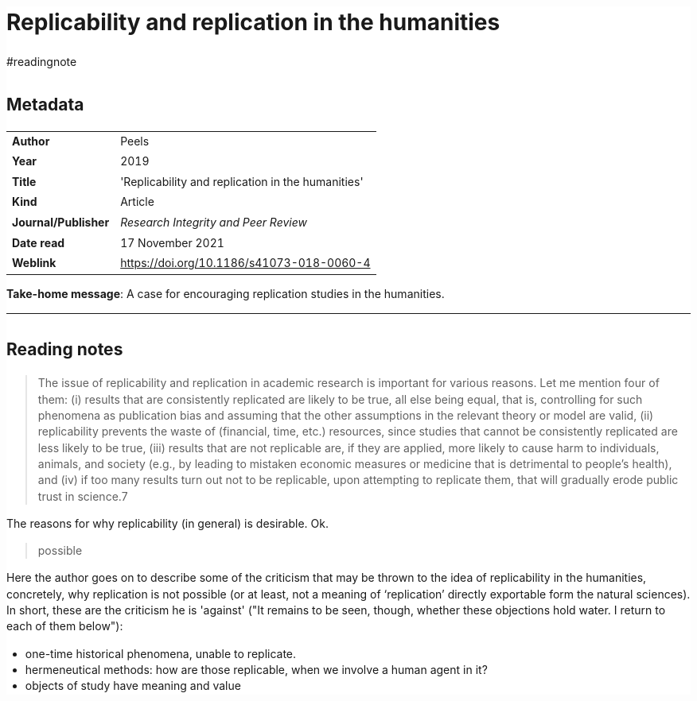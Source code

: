 # Replicability and replication in the humanities

#readingnote


## Metadata

|        |  |
|:--------------|:-----------|
| **Author**			| Peels     |
| **Year**				| 	2019		 |
| **Title**				| 	'Replicability and replication in the humanities'		 |
| **Kind**				| Article	 |
| **Journal/Publisher**				| 	*Research Integrity and Peer Review*		 |
| **Date read**				| 	17 November 2021	 |
| **Weblink**				| 	https://doi.org/10.1186/s41073-018-0060-4		 |

**Take-home message**:  A case for encouraging replication studies in the humanities.

---

## Reading notes


> The issue of replicability and replication in academic research is important for various reasons. Let me mention four of them: (i) results that are consistently replicated are likely to be true, all else being equal, that is, controlling for such phenomena as publication bias and assuming that the other assumptions in the relevant theory or model are valid, (ii) replicability prevents the waste of (financial, time, etc.) resources, since studies that cannot be consistently replicated are less likely to be true, (iii) results that are not replicable are, if they are applied, more likely to cause harm to individuals, animals, and society (e.g., by leading to mistaken economic measures or medicine that is detrimental to people’s health), and (iv) if too many results turn out not to be replicable, upon attempting to replicate them, that will gradually erode public trust in science.7

 The reasons for why replicability (in general) is desirable. Ok.

> possible


Here the author goes on to describe some of the criticism that may be thrown to the idea of replicability in the humanities, concretely, why replication is not possible (or at least, not a meaning of ‘replication’ directly exportable form the natural sciences). In short, these are the criticism he is 'against' ("It remains to be seen, though, whether these objections hold water. I return to each of them below"):  

- one-time historical phenomena, unable to replicate.  
- hermeneutical methods: how are those replicable, when we involve a human agent in it?  
- objects of study have meaning and value  
